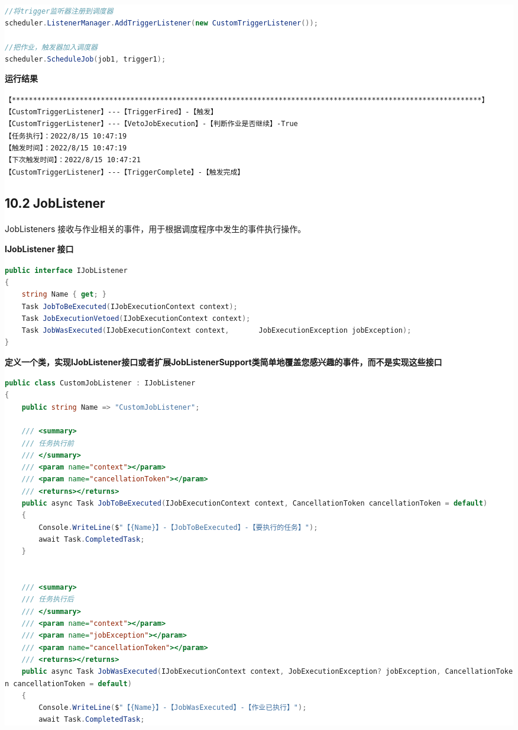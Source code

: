 ```csharp
//将trigger监听器注册到调度器
scheduler.ListenerManager.AddTriggerListener(new CustomTriggerListener());

//把作业，触发器加入调度器
scheduler.ScheduleJob(job1, trigger1);
```

**运行结果**
```
【***************************************************************************************************************】
【CustomTriggerListener】---【TriggerFired】-【触发】
【CustomTriggerListener】---【VetoJobExecution】-【判断作业是否继续】-True
【任务执行】：2022/8/15 10:47:19
【触发时间】：2022/8/15 10:47:19
【下次触发时间】：2022/8/15 10:47:21
【CustomTriggerListener】---【TriggerComplete】-【触发完成】
```

## 10.2 JobListener
JobListeners 接收与作业相关的事件，用于根据调度程序中发生的事件执行操作。

**IJobListener 接口**
```csharp
public interface IJobListener
{
	string Name { get; }
	Task JobToBeExecuted(IJobExecutionContext context);
	Task JobExecutionVetoed(IJobExecutionContext context);
	Task JobWasExecuted(IJobExecutionContext context,       JobExecutionException jobException);
}
```

**定义一个类，实现IJobListener接口或者扩展JobListenerSupport类简单地覆盖您感兴趣的事件，而不是实现这些接口**
```csharp
public class CustomJobListener : IJobListener
{
    public string Name => "CustomJobListener";

    /// <summary>
    /// 任务执行前
    /// </summary>
    /// <param name="context"></param>
    /// <param name="cancellationToken"></param>
    /// <returns></returns>
    public async Task JobToBeExecuted(IJobExecutionContext context, CancellationToken cancellationToken = default)
    {
        Console.WriteLine($"【{Name}】-【JobToBeExecuted】-【要执行的任务】");
        await Task.CompletedTask;
    }


    /// <summary>
    /// 任务执行后
    /// </summary>
    /// <param name="context"></param>
    /// <param name="jobException"></param>
    /// <param name="cancellationToken"></param>
    /// <returns></returns>
    public async Task JobWasExecuted(IJobExecutionContext context, JobExecutionException? jobException, CancellationToken cancellationToken = default)
    {
        Console.WriteLine($"【{Name}】-【JobWasExecuted】-【作业已执行】");
        await Task.CompletedTask;
```